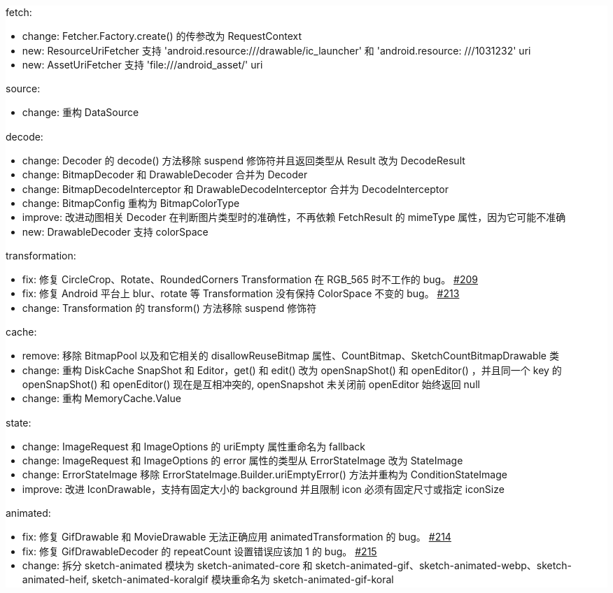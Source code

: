 fetch:

* change: Fetcher.Factory.create() 的传参改为 RequestContext
* new: ResourceUriFetcher 支持 'android.resource:///drawable/ic_launcher' 和 'android.resource:
  ///1031232' uri
* new: AssetUriFetcher 支持 'file:///android_asset/' uri

source:

* change: 重构 DataSource

decode:

* change: Decoder 的 decode() 方法移除 suspend 修饰符并且返回类型从 Result<DecodeResult> 改为
  DecodeResult
* change: BitmapDecoder 和 DrawableDecoder 合并为 Decoder
* change: BitmapDecodeInterceptor 和 DrawableDecodeInterceptor 合并为 DecodeInterceptor
* change: BitmapConfig 重构为 BitmapColorType
* improve: 改进动图相关 Decoder 在判断图片类型时的准确性，不再依赖 FetchResult 的 mimeType
  属性，因为它可能不准确
* new: DrawableDecoder 支持 colorSpace

transformation:

* fix: 修复 CircleCrop、Rotate、RoundedCorners Transformation 在 RGB_565 时不工作的
  bug。 [#209](https://github.com/panpf/sketch/issues/209)
* fix: 修复 Android 平台上 blur、rotate 等 Transformation 没有保持 ColorSpace 不变的
  bug。 [#213](https://github.com/panpf/sketch/issues/213)
* change: Transformation 的 transform() 方法移除 suspend 修饰符

cache:

* remove: 移除 BitmapPool 以及和它相关的 disallowReuseBitmap
  属性、CountBitmap、SketchCountBitmapDrawable 类
* change: 重构 DiskCache SnapShot 和 Editor，get() 和 edit() 改为 openSnapShot() 和 openEditor()
  ，并且同一个 key 的 openSnapShot() 和 openEditor() 现在是互相冲突的, openSnapshot 未关闭前
  openEditor 始终返回 null
* change: 重构 MemoryCache.Value

state:

* change: ImageRequest 和 ImageOptions 的 uriEmpty 属性重命名为 fallback
* change: ImageRequest 和 ImageOptions 的 error 属性的类型从 ErrorStateImage 改为 StateImage
* change: ErrorStateImage 移除 ErrorStateImage.Builder.uriEmptyError() 方法并重构为
  ConditionStateImage
* improve: 改进 IconDrawable，支持有固定大小的 background 并且限制 icon 必须有固定尺寸或指定 iconSize

animated:

* fix: 修复 GifDrawable 和 MovieDrawable 无法正确应用 animatedTransformation 的
  bug。 [#214](https://github.com/panpf/sketch/issues/214)
* fix: 修复 GifDrawableDecoder 的 repeatCount 设置错误应该加 1 的
  bug。 [#215](https://github.com/panpf/sketch/issues/215)
* change: 拆分 sketch-animated 模块为 sketch-animated-core 和
  sketch-animated-gif、sketch-animated-webp、sketch-animated-heif, sketch-animated-koralgif 模块重命名为
  sketch-animated-gif-koral
